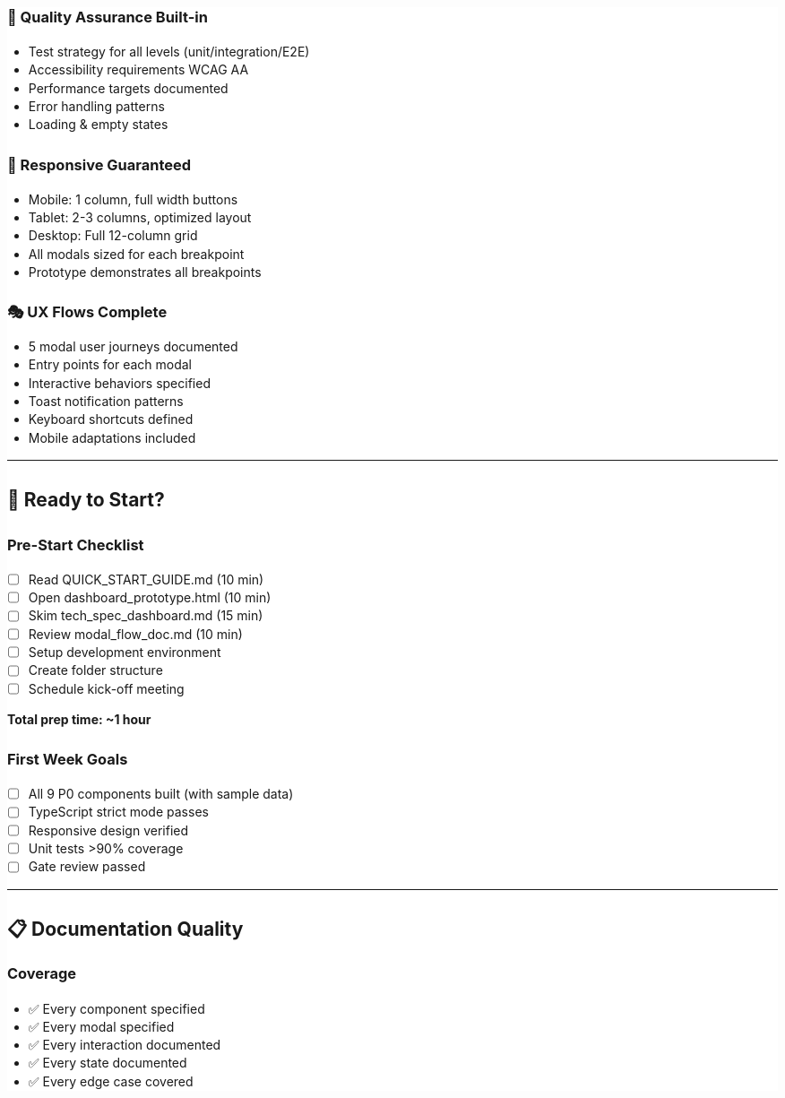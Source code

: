 ### 🧪 Quality Assurance Built-in
- Test strategy for all levels (unit/integration/E2E)
- Accessibility requirements WCAG AA
- Performance targets documented
- Error handling patterns
- Loading & empty states

### 📱 Responsive Guaranteed
- Mobile: 1 column, full width buttons
- Tablet: 2-3 columns, optimized layout
- Desktop: Full 12-column grid
- All modals sized for each breakpoint
- Prototype demonstrates all breakpoints

### 🎭 UX Flows Complete
- 5 modal user journeys documented
- Entry points for each modal
- Interactive behaviors specified
- Toast notification patterns
- Keyboard shortcuts defined
- Mobile adaptations included

---

## 🚀 Ready to Start?

### Pre-Start Checklist
- [ ] Read QUICK_START_GUIDE.md (10 min)
- [ ] Open dashboard_prototype.html (10 min)
- [ ] Skim tech_spec_dashboard.md (15 min)
- [ ] Review modal_flow_doc.md (10 min)
- [ ] Setup development environment
- [ ] Create folder structure
- [ ] Schedule kick-off meeting

**Total prep time: ~1 hour**

### First Week Goals
- [ ] All 9 P0 components built (with sample data)
- [ ] TypeScript strict mode passes
- [ ] Responsive design verified
- [ ] Unit tests >90% coverage
- [ ] Gate review passed

---

## 📋 Documentation Quality

### Coverage
- ✅ Every component specified
- ✅ Every modal specified
- ✅ Every interaction documented
- ✅ Every state documented
- ✅ Every edge case covered
